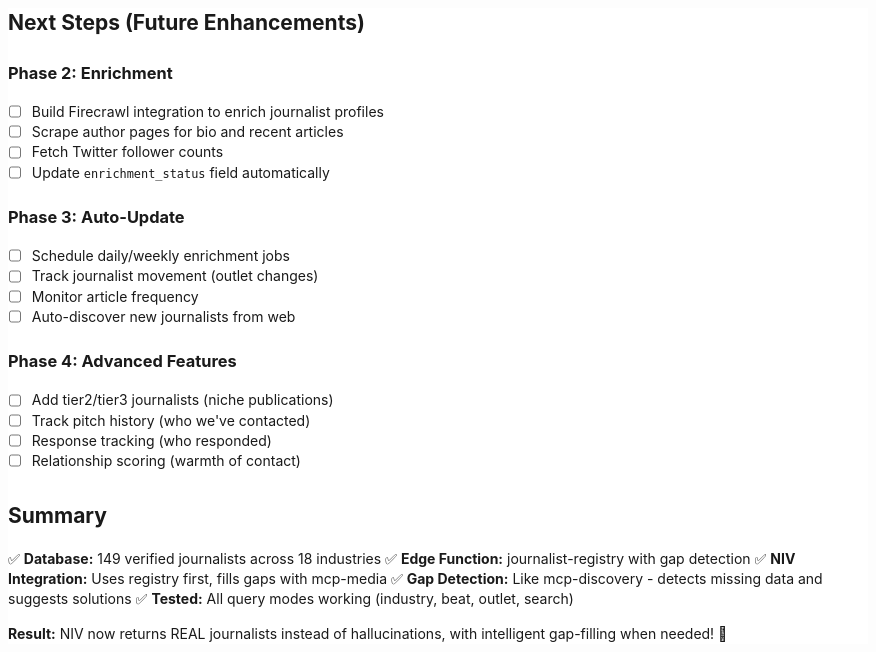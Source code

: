 ## Next Steps (Future Enhancements)

### Phase 2: Enrichment
- [ ] Build Firecrawl integration to enrich journalist profiles
- [ ] Scrape author pages for bio and recent articles
- [ ] Fetch Twitter follower counts
- [ ] Update `enrichment_status` field automatically

### Phase 3: Auto-Update
- [ ] Schedule daily/weekly enrichment jobs
- [ ] Track journalist movement (outlet changes)
- [ ] Monitor article frequency
- [ ] Auto-discover new journalists from web

### Phase 4: Advanced Features
- [ ] Add tier2/tier3 journalists (niche publications)
- [ ] Track pitch history (who we've contacted)
- [ ] Response tracking (who responded)
- [ ] Relationship scoring (warmth of contact)

## Summary

✅ **Database:** 149 verified journalists across 18 industries
✅ **Edge Function:** journalist-registry with gap detection
✅ **NIV Integration:** Uses registry first, fills gaps with mcp-media
✅ **Gap Detection:** Like mcp-discovery - detects missing data and suggests solutions
✅ **Tested:** All query modes working (industry, beat, outlet, search)

**Result:** NIV now returns REAL journalists instead of hallucinations, with intelligent gap-filling when needed! 🎉
